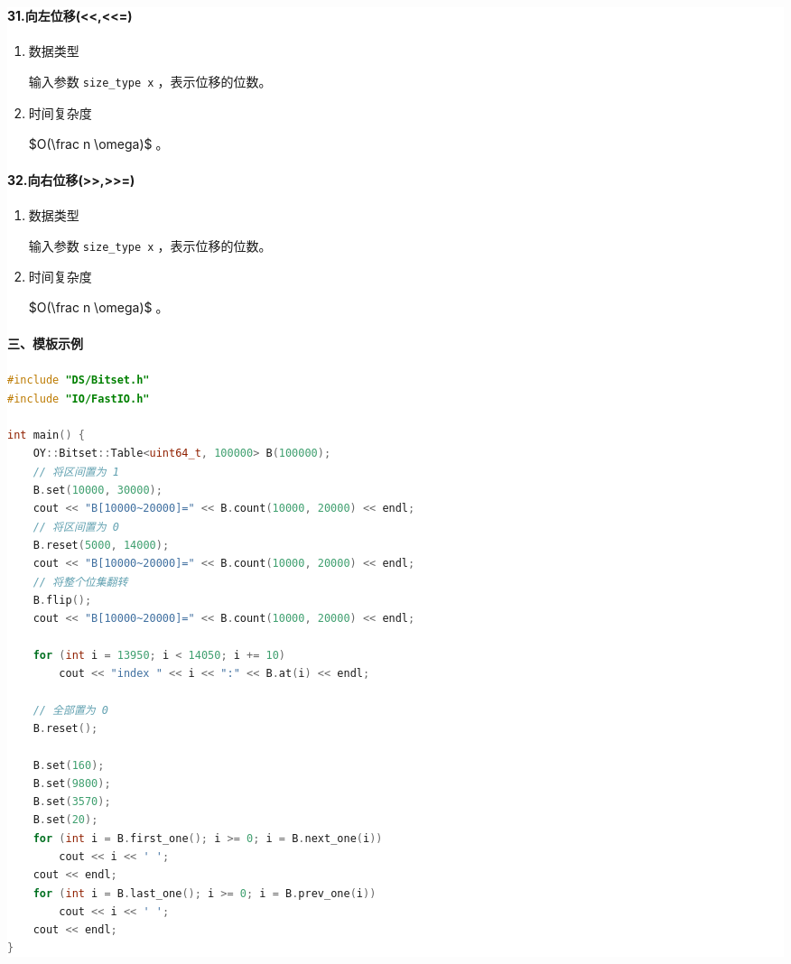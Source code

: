 #### 31.向左位移(<<,<<=)

1. 数据类型

   输入参数 `size_type x` ，表示位移的位数。

2. 时间复杂度

   $O(\frac n \omega)$ 。

#### 32.向右位移(>>,>>=)

1. 数据类型

   输入参数 `size_type x` ，表示位移的位数。

2. 时间复杂度

   $O(\frac n \omega)$ 。

#### 三、模板示例

```c++
#include "DS/Bitset.h"
#include "IO/FastIO.h"

int main() {
    OY::Bitset::Table<uint64_t, 100000> B(100000);
    // 将区间置为 1
    B.set(10000, 30000);
    cout << "B[10000~20000]=" << B.count(10000, 20000) << endl;
    // 将区间置为 0
    B.reset(5000, 14000);
    cout << "B[10000~20000]=" << B.count(10000, 20000) << endl;
    // 将整个位集翻转
    B.flip();
    cout << "B[10000~20000]=" << B.count(10000, 20000) << endl;

    for (int i = 13950; i < 14050; i += 10)
        cout << "index " << i << ":" << B.at(i) << endl;

    // 全部置为 0
    B.reset();

    B.set(160);
    B.set(9800);
    B.set(3570);
    B.set(20);
    for (int i = B.first_one(); i >= 0; i = B.next_one(i))
        cout << i << ' ';
    cout << endl;
    for (int i = B.last_one(); i >= 0; i = B.prev_one(i))
        cout << i << ' ';
    cout << endl;
}
```
